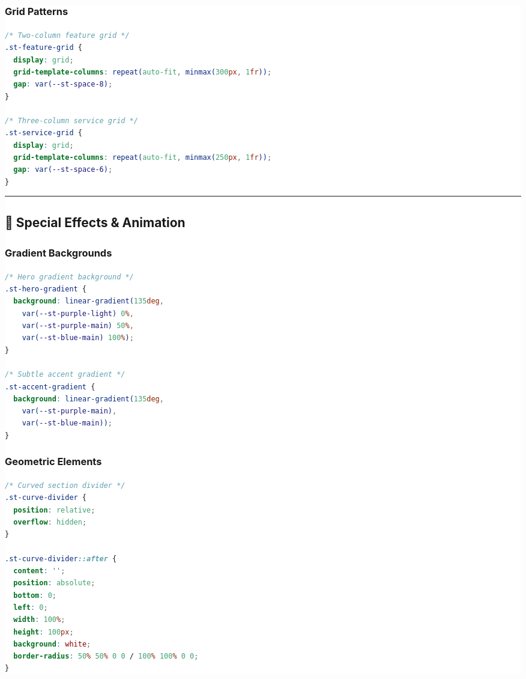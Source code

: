 ### Grid Patterns
```css
/* Two-column feature grid */
.st-feature-grid {
  display: grid;
  grid-template-columns: repeat(auto-fit, minmax(300px, 1fr));
  gap: var(--st-space-8);
}

/* Three-column service grid */
.st-service-grid {
  display: grid;
  grid-template-columns: repeat(auto-fit, minmax(250px, 1fr));
  gap: var(--st-space-6);
}
```

---

## 🌟 Special Effects & Animation

### Gradient Backgrounds
```css
/* Hero gradient background */
.st-hero-gradient {
  background: linear-gradient(135deg, 
    var(--st-purple-light) 0%, 
    var(--st-purple-main) 50%, 
    var(--st-blue-main) 100%);
}

/* Subtle accent gradient */
.st-accent-gradient {
  background: linear-gradient(135deg, 
    var(--st-purple-main), 
    var(--st-blue-main));
}
```

### Geometric Elements
```css
/* Curved section divider */
.st-curve-divider {
  position: relative;
  overflow: hidden;
}

.st-curve-divider::after {
  content: '';
  position: absolute;
  bottom: 0;
  left: 0;
  width: 100%;
  height: 100px;
  background: white;
  border-radius: 50% 50% 0 0 / 100% 100% 0 0;
}
```
